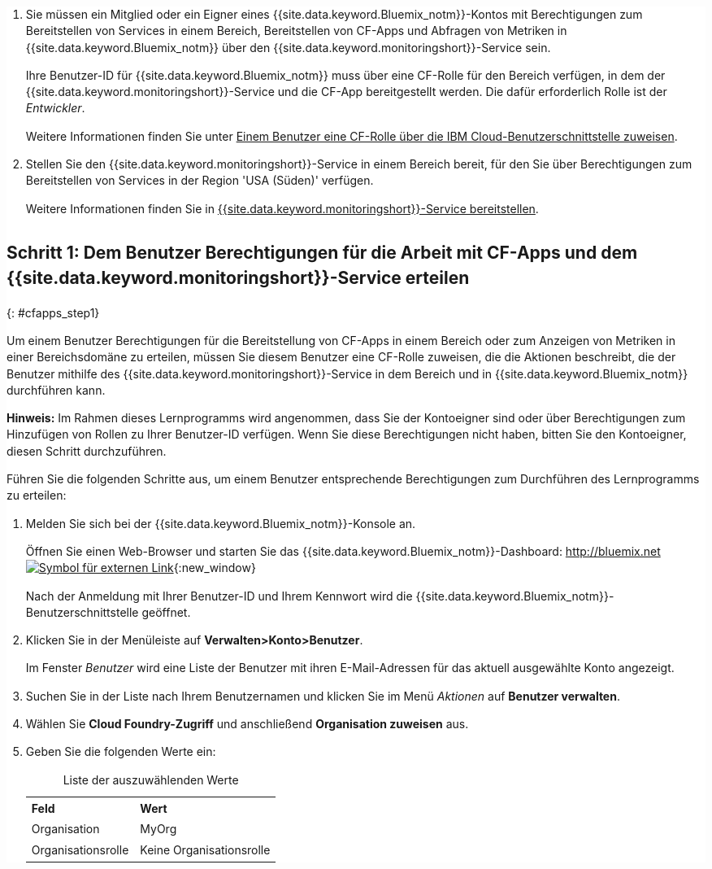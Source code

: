 1. Sie müssen ein Mitglied oder ein Eigner eines {{site.data.keyword.Bluemix_notm}}-Kontos mit Berechtigungen zum Bereitstellen von Services in einem Bereich, Bereitstellen von CF-Apps und Abfragen von Metriken in {{site.data.keyword.Bluemix_notm}} über den {{site.data.keyword.monitoringshort}}-Service sein.

    Ihre Benutzer-ID für {{site.data.keyword.Bluemix_notm}} muss über eine CF-Rolle für den Bereich verfügen, in dem der {{site.data.keyword.monitoringshort}}-Service und die CF-App bereitgestellt werden. Die dafür erforderlich Rolle ist der *Entwickler*.
    
    Weitere Informationen finden Sie unter [Einem Benutzer eine CF-Rolle über die IBM Cloud-Benutzerschnittstelle zuweisen](/docs/services/cloud-monitoring/security?topic=cloud-monitoring-grant_permissions#grant_permissions_ui_space).

2. Stellen Sie den {{site.data.keyword.monitoringshort}}-Service in einem Bereich bereit, für den Sie über Berechtigungen zum Bereitstellen von Services in der Region 'USA (Süden)' verfügen.

    Weitere Informationen finden Sie in [{{site.data.keyword.monitoringshort}}-Service bereitstellen](/docs/services/cloud-monitoring/how-to?topic=cloud-monitoring-provision#provision).

## Schritt 1: Dem Benutzer Berechtigungen für die Arbeit mit CF-Apps und dem {{site.data.keyword.monitoringshort}}-Service erteilen
{: #cfapps_step1}

Um einem Benutzer Berechtigungen für die Bereitstellung von CF-Apps in einem Bereich oder zum Anzeigen von Metriken in einer Bereichsdomäne zu erteilen, müssen Sie diesem Benutzer eine CF-Rolle zuweisen, die die Aktionen beschreibt, die der Benutzer mithilfe des {{site.data.keyword.monitoringshort}}-Service in dem Bereich und in {{site.data.keyword.Bluemix_notm}} durchführen kann. 

**Hinweis:** Im Rahmen dieses Lernprogramms wird angenommen, dass Sie der Kontoeigner sind oder über Berechtigungen zum Hinzufügen von Rollen zu Ihrer Benutzer-ID verfügen. Wenn Sie diese Berechtigungen nicht haben, bitten Sie den Kontoeigner, diesen Schritt durchzuführen.

Führen Sie die folgenden Schritte aus, um einem Benutzer entsprechende Berechtigungen zum Durchführen des Lernprogramms zu erteilen:

1. Melden Sie sich bei der {{site.data.keyword.Bluemix_notm}}-Konsole an.

    Öffnen Sie einen Web-Browser und starten Sie das {{site.data.keyword.Bluemix_notm}}-Dashboard: [http://bluemix.net ![Symbol für externen Link](../../../icons/launch-glyph.svg "Symbol für externen Link")](http://bluemix.net){:new_window}
	
	Nach der Anmeldung mit Ihrer Benutzer-ID und Ihrem Kennwort wird die {{site.data.keyword.Bluemix_notm}}-Benutzerschnittstelle geöffnet.

2. Klicken Sie in der Menüleiste auf **Verwalten>Konto>Benutzer**. 

    Im Fenster *Benutzer* wird eine Liste der Benutzer mit ihren E-Mail-Adressen für das aktuell ausgewählte Konto angezeigt.
	
3. Suchen Sie in der Liste nach Ihrem Benutzernamen und klicken Sie im Menü *Aktionen* auf **Benutzer verwalten**.

4. Wählen Sie **Cloud Foundry-Zugriff** und anschließend **Organisation zuweisen** aus.

5. Geben Sie die folgenden Werte ein: 

    <table>
      <caption>Liste der auszuwählenden Werte</caption>
      <tr>
        <th>Feld</th>
        <th>Wert</th>
      </tr>
      <tr>
        <td>Organisation</td>
        <td>MyOrg</td>
      </tr>
      <tr>
        <td>Organisationsrolle</td>
        <td>Keine Organisationsrolle</td>